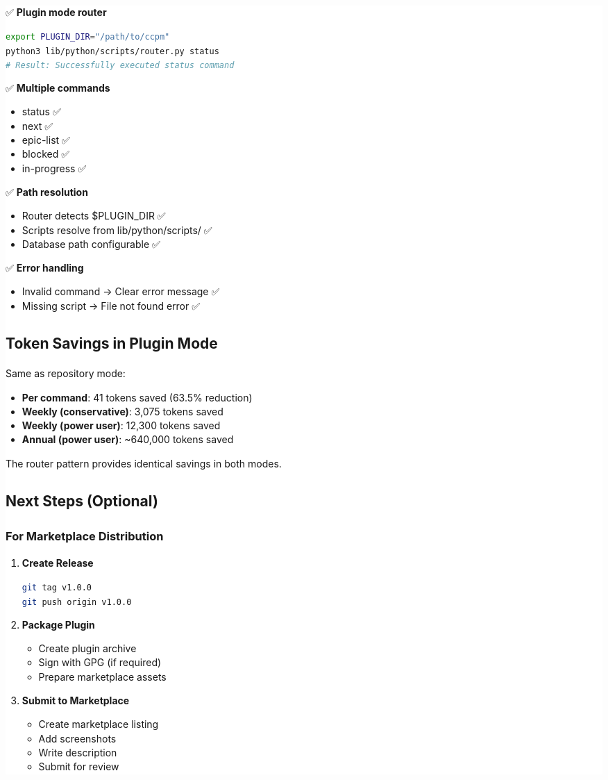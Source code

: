 ✅ **Plugin mode router**
```bash
export PLUGIN_DIR="/path/to/ccpm"
python3 lib/python/scripts/router.py status
# Result: Successfully executed status command
```

✅ **Multiple commands**
- status ✅
- next ✅
- epic-list ✅
- blocked ✅
- in-progress ✅

✅ **Path resolution**
- Router detects $PLUGIN_DIR ✅
- Scripts resolve from lib/python/scripts/ ✅
- Database path configurable ✅

✅ **Error handling**
- Invalid command → Clear error message ✅
- Missing script → File not found error ✅

## Token Savings in Plugin Mode

Same as repository mode:
- **Per command**: 41 tokens saved (63.5% reduction)
- **Weekly (conservative)**: 3,075 tokens saved
- **Weekly (power user)**: 12,300 tokens saved
- **Annual (power user)**: ~640,000 tokens saved

The router pattern provides identical savings in both modes.

## Next Steps (Optional)

### For Marketplace Distribution

1. **Create Release**
   ```bash
   git tag v1.0.0
   git push origin v1.0.0
   ```

2. **Package Plugin**
   - Create plugin archive
   - Sign with GPG (if required)
   - Prepare marketplace assets

3. **Submit to Marketplace**
   - Create marketplace listing
   - Add screenshots
   - Write description
   - Submit for review
